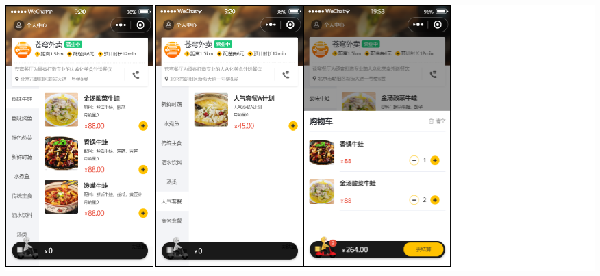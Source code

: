 <img src="img/image1.png" alt="image1" style="zoom:50%;" /> <img src="img/image2.png" alt="image2" style="zoom:50%;" /><img src="img/image3.png" alt="image3" style="zoom:50%;" />